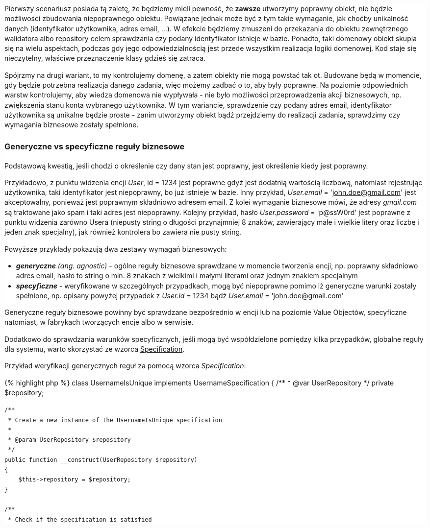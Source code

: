 Pierwszy scenariusz posiada tą zaletę, że będziemy mieli pewność, że **zawsze** utworzymy poprawny obiekt, nie będzie możliwości zbudowania niepoprawnego obiektu. Powiązane jednak może być z tym takie wymaganie, jak choćby unikalność danych (identyfikator użytkownika, adres email, ...).  W efekcie będziemy zmuszeni do przekazania do obiektu zewnętrznego walidatora albo repository celem sprawdzania czy podany identyfikator istnieje w bazie. Ponadto, taki domenowy obiekt skupia się na wielu aspektach, podczas gdy jego odpowiedzialnością jest przede wszystkim realizacja logiki domenowej. Kod staje się nieczytelny, właściwe przeznaczenie klasy gdzieś się zatraca.

Spójrzmy na drugi wariant, to my kontrolujemy domenę, a zatem obiekty nie mogą powstać tak ot. Budowane będą w momencie, gdy będzie potrzebna realizacja danego zadania, więc możemy zadbać o to, aby były poprawne. Na poziomie odpowiednich warstw kontrolujemy, aby wiedza domenowa nie wypływała - nie było możliwości przeprowadzenia akcji biznesowych, np. zwiększenia stanu konta wybranego użytkownika. W tym wariancie, sprawdzenie czy podany adres email, identyfikator użytkownika są unikalne będzie proste - zanim utworzymy obiekt bądź przejdziemy do realizacji zadania, sprawdzimy czy wymagania biznesowe zostały spełnione. 
  
### Generyczne vs specyficzne reguły biznesowe

Podstawową kwestią, jeśli chodzi o określenie czy dany stan jest poprawny, jest określenie kiedy jest poprawny.

Przykładowo, z punktu widzenia encji *User*, id = 1234 jest poprawne gdyż jest dodatnią wartością liczbową, natomiast rejestrując użytkownika, taki identyfikator jest niepoprawny, bo już istnieje w bazie. Inny przykład, *User.email* = 'john.doe@gmail.com' jest akceptowalny, ponieważ jest poprawnym składniowo adresem email. Z kolei wymaganie biznesowe mówi, że adresy *gmail.com* są traktowane jako spam i taki adres jest niepoprawny. Kolejny przykład, hasło *User.password* = 'p@ssW0rd' jest poprawne z punktu widzenia zarówno Usera (niepusty string o długości przynajmniej 8 znaków, zawierający małe i wielkie litery oraz liczbę i jeden znak specjalny), jak również kontrolera bo zawiera nie pusty string.

Powyższe przykłady pokazują dwa zestawy wymagań biznesowych:

* ***generyczne*** *(ang. agnostic)* - ogólne reguły biznesowe sprawdzane w momencie tworzenia encji, np. poprawny składniowo adres email, hasło to string o min. 8 znakach z wielkimi i małymi literami oraz jednym znakiem specjalnym
* ***specyficzne*** - weryfikowane w szczególnych przypadkach, mogą być niepoprawne pomimo iż generyczne warunki zostały spełnione, np. opisany powyżej przypadek z *User.id* = 1234 bądź *User.email* = 'john.doe@gmail.com'

Generyczne reguły biznesowe powinny być sprawdzane bezpośrednio w encji lub na poziomie Value Objectów, specyficzne natomiast, w fabrykach tworzących encje albo w serwisie.

Dodatkowo do sprawdzania warunków specyficznych, jeśli mogą być współdzielone pomiędzy kilka przypadków, globalne reguły dla systemu, warto skorzystać ze wzorca [Specification](https://en.wikipedia.org/wiki/Specification_pattern).
 
Przykład weryfikacji generycznych reguł za pomocą wzorca *Specification*:
 
{% highlight php %}
class UsernameIsUnique implements UsernameSpecification
{
    /**
     * @var UserRepository
     */
    private $repository;
  
    /**
     * Create a new instance of the UsernameIsUnique specification
     *
     * @param UserRepository $repository
     */
    public function __construct(UserRepository $repository)
    {
        $this->repository = $repository;
    }
  
    /**
     * Check if the specification is satisfied